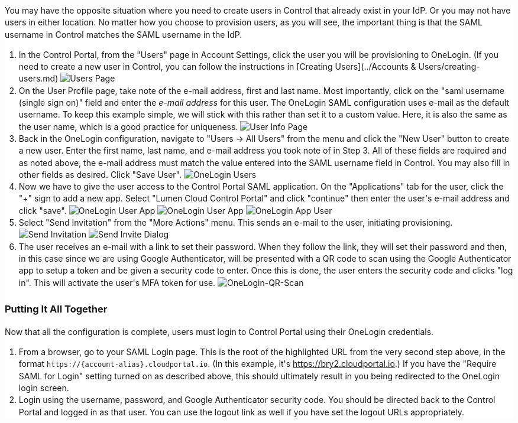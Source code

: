 You may have the opposite situation where you need to create users in Control that already exist in your IdP. Or you may not have users in either location. No matter how you choose to provision users, as you will see, the important thing is that the SAML username in Control matches the SAML username in the IdP.

1. In the Control Portal, from the "Users" page in Account Settings, click the user you will be provisioning to OneLogin. (If you need to create a new user in Control, you can follow the instructions in [Creating Users](../Accounts & Users/creating-users.md)
![Users Page](../images/users-page.png)
2. On the User Profile page, take note of the e-mail address, first and last name. Most importantly, click on the "saml username (single sign on)" field and enter the *e-mail address* for this user. The OneLogin SAML configuration uses e-mail as the default username. To keep this example simple, we will stick with this rather than set it to a custom value. Here, it is also the same as the user name, which is a good practice for uniqueness.
![User Info Page](../images/user-info-page.png)
3. Back in the OneLogin configuration, navigate to "Users -> All Users" from the menu and click the "New User" button to create a new user. Enter the first name, last name, and e-mail address you took note of in Step 3. All of these fields are required and as noted above, the e-mail address must match the value entered into the SAML username field in Control. You may also fill in other fields as desired. Click "Save User".
![OneLogin Users](../images/onelogin-user.png)
4. Now we have to give the user access to the Control Portal SAML application. On the "Applications" tab for the user, click the "+" sign to add a new app. Select "Lumen Cloud Control Portal" and click "continue" then enter the user's e-mail address and click "save".
![OneLogin User App](../images/onelogin-user-application.png)
![OneLogin User App](../images/onelogin-user.png)
![OneLogin App User](../images/onelogin-app-user.png)
5. Select  "Send Invitation" from the "More Actions" menu. This sends an e-mail to the user, initiating provisioning.
![Send Invitation](../images/send-invitation.png)
![Send Invite Dialog](../images/send-invite-dialog.png)
6. The user receives an e-mail with a link to set their password. When they follow the link, they will set their password and then, in this case since we are using Google Authenticator, will be presented with a QR code to scan using the Google Authenticator app to setup a token and be given a security code to enter. Once this is done, the user enters the security code and clicks "log in". This will activate the user's MFA token for use.
![OneLogin-QR-Scan](../images/onelogin-qr-scan.png)

### Putting It All Together

Now that all the configuration is complete, users must login to Control Portal using their OneLogin credentials.

1. From a browser, go to your SAML Login page. This is the root of the highlighted URL from the very second step above, in the format <code>https://{account-alias}.cloudportal.io</code>. (In this example, it's https://bry2.cloudportal.io.) If you have the "Require SAML for Login" setting turned on as described above, this should ultimately result in you being redirected to the OneLogin login screen.
2. Login using the username, password, and Google Authenticator security code. You should be directed back to the Control Portal and logged in as that user. You can use the logout link as well if you have set the logout URLs appropriately.
